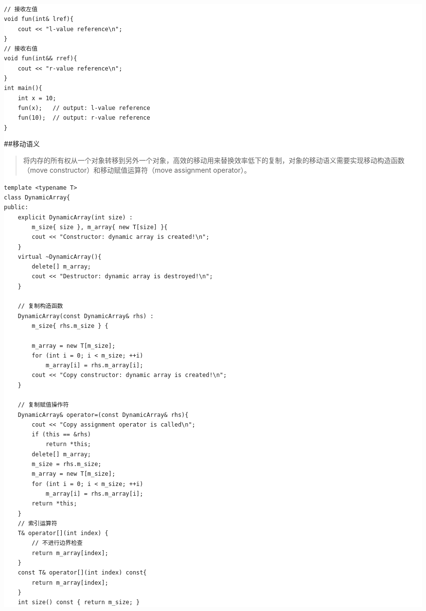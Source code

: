 ```
// 接收左值
void fun(int& lref){
    cout << "l-value reference\n";
}
// 接收右值
void fun(int&& rref){
    cout << "r-value reference\n";
}
int main(){
    int x = 10;
    fun(x);   // output: l-value reference
    fun(10);  // output: r-value reference
}
```

##移动语义

> 将内存的所有权从一个对象转移到另外一个对象，高效的移动用来替换效率低下的复制，对象的移动语义需要实现移动构造函数（move constructor）和移动赋值运算符（move assignment operator）。

```
template <typename T>
class DynamicArray{
public:
    explicit DynamicArray(int size) :
        m_size{ size }, m_array{ new T[size] }{
        cout << "Constructor: dynamic array is created!\n";
    }
    virtual ~DynamicArray(){
        delete[] m_array;
        cout << "Destructor: dynamic array is destroyed!\n";
    }

    // 复制构造函数
    DynamicArray(const DynamicArray& rhs) :
        m_size{ rhs.m_size } {

        m_array = new T[m_size];
        for (int i = 0; i < m_size; ++i)
            m_array[i] = rhs.m_array[i];
        cout << "Copy constructor: dynamic array is created!\n";
    }

    // 复制赋值操作符
    DynamicArray& operator=(const DynamicArray& rhs){
        cout << "Copy assignment operator is called\n";
        if (this == &rhs)
            return *this;
        delete[] m_array;
        m_size = rhs.m_size;
        m_array = new T[m_size];
        for (int i = 0; i < m_size; ++i)
            m_array[i] = rhs.m_array[i];
        return *this;
    }
    // 索引运算符
    T& operator[](int index) {
        // 不进行边界检查
        return m_array[index];
    }
    const T& operator[](int index) const{
        return m_array[index];
    }
    int size() const { return m_size; }
```